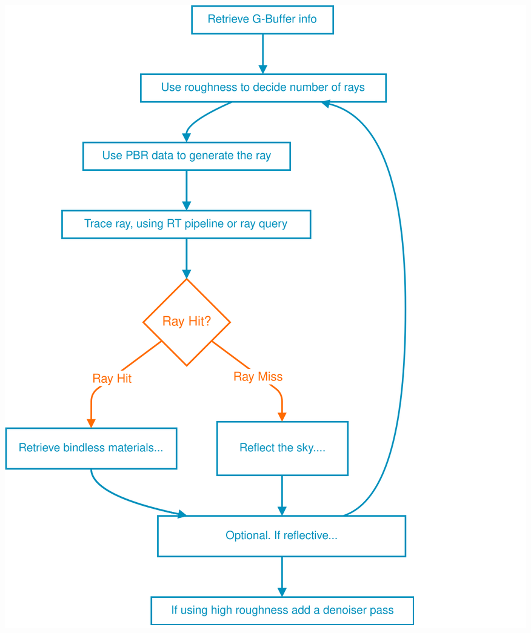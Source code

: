 ![Diagram of our reflection algorithm #center](images/reflections_algorithm_diagram.drawio.svg "Diagram of our reflection algorithm")